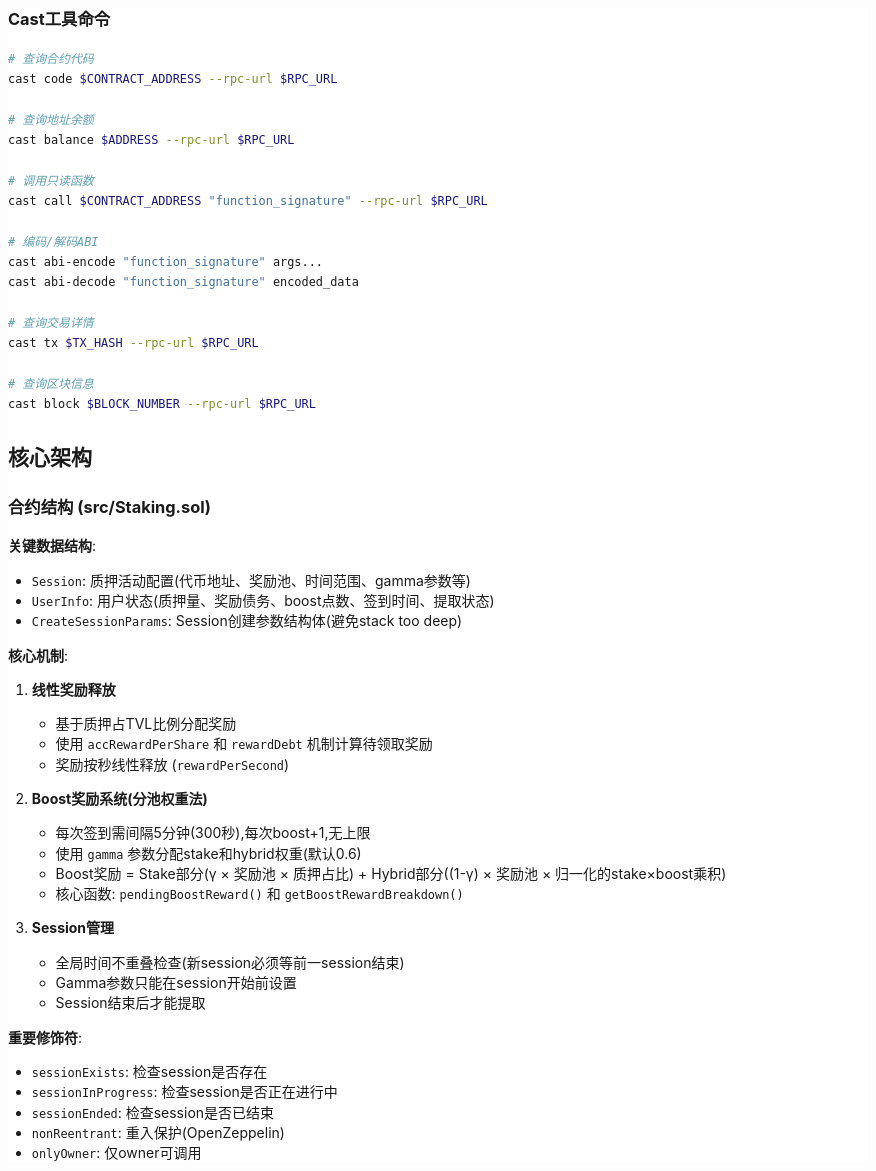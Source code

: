 ### Cast工具命令
```bash
# 查询合约代码
cast code $CONTRACT_ADDRESS --rpc-url $RPC_URL

# 查询地址余额
cast balance $ADDRESS --rpc-url $RPC_URL

# 调用只读函数
cast call $CONTRACT_ADDRESS "function_signature" --rpc-url $RPC_URL

# 编码/解码ABI
cast abi-encode "function_signature" args...
cast abi-decode "function_signature" encoded_data

# 查询交易详情
cast tx $TX_HASH --rpc-url $RPC_URL

# 查询区块信息
cast block $BLOCK_NUMBER --rpc-url $RPC_URL
```

## 核心架构

### 合约结构 (src/Staking.sol)

**关键数据结构**:
- `Session`: 质押活动配置(代币地址、奖励池、时间范围、gamma参数等)
- `UserInfo`: 用户状态(质押量、奖励债务、boost点数、签到时间、提取状态)
- `CreateSessionParams`: Session创建参数结构体(避免stack too deep)

**核心机制**:

1. **线性奖励释放**
   - 基于质押占TVL比例分配奖励
   - 使用 `accRewardPerShare` 和 `rewardDebt` 机制计算待领取奖励
   - 奖励按秒线性释放 (`rewardPerSecond`)

2. **Boost奖励系统(分池权重法)**
   - 每次签到需间隔5分钟(300秒),每次boost+1,无上限
   - 使用 `gamma` 参数分配stake和hybrid权重(默认0.6)
   - Boost奖励 = Stake部分(γ × 奖励池 × 质押占比) + Hybrid部分((1-γ) × 奖励池 × 归一化的stake×boost乘积)
   - 核心函数: `pendingBoostReward()` 和 `getBoostRewardBreakdown()`

3. **Session管理**
   - 全局时间不重叠检查(新session必须等前一session结束)
   - Gamma参数只能在session开始前设置
   - Session结束后才能提取

**重要修饰符**:
- `sessionExists`: 检查session是否存在
- `sessionInProgress`: 检查session是否正在进行中
- `sessionEnded`: 检查session是否已结束
- `nonReentrant`: 重入保护(OpenZeppelin)
- `onlyOwner`: 仅owner可调用
